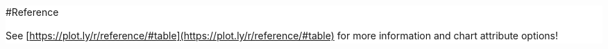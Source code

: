 <iframe src="https://plot.ly/~RPlotBot/5631.embed" width="800" height="600" id="igraph" scrolling="no" seamless="seamless" frameBorder="0"> </iframe>

#Reference

See [https://plot.ly/r/reference/#table](https://plot.ly/r/reference/#table) for more information and chart attribute options!

